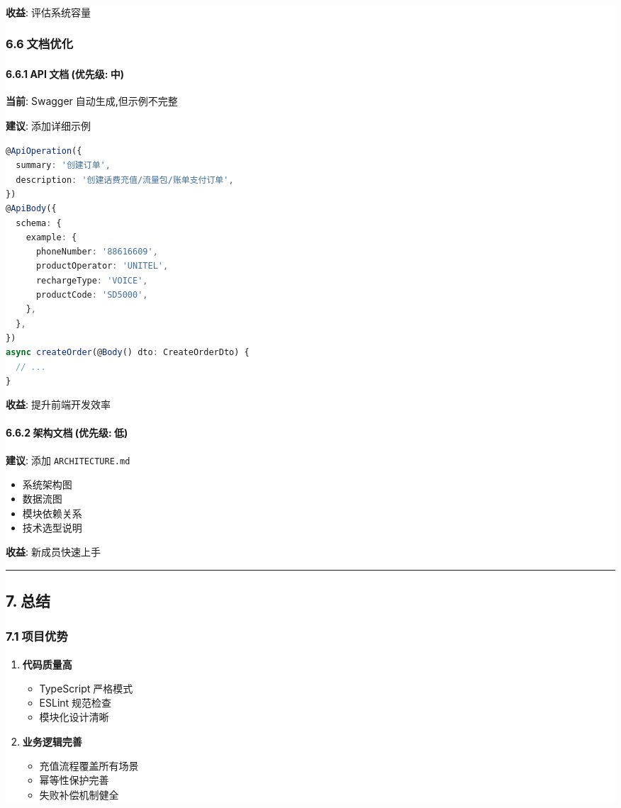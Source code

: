 **收益**: 评估系统容量

### 6.6 文档优化

#### 6.6.1 API 文档 (优先级: 中)

**当前**: Swagger 自动生成,但示例不完整

**建议**: 添加详细示例
```typescript
@ApiOperation({
  summary: '创建订单',
  description: '创建话费充值/流量包/账单支付订单',
})
@ApiBody({
  schema: {
    example: {
      phoneNumber: '88616609',
      productOperator: 'UNITEL',
      rechargeType: 'VOICE',
      productCode: 'SD5000',
    },
  },
})
async createOrder(@Body() dto: CreateOrderDto) {
  // ...
}
```

**收益**: 提升前端开发效率

#### 6.6.2 架构文档 (优先级: 低)

**建议**: 添加 `ARCHITECTURE.md`
- 系统架构图
- 数据流图
- 模块依赖关系
- 技术选型说明

**收益**: 新成员快速上手

---

## 7. 总结

### 7.1 项目优势

1. **代码质量高**
   - TypeScript 严格模式
   - ESLint 规范检查
   - 模块化设计清晰

2. **业务逻辑完善**
   - 充值流程覆盖所有场景
   - 幂等性保护完善
   - 失败补偿机制健全
